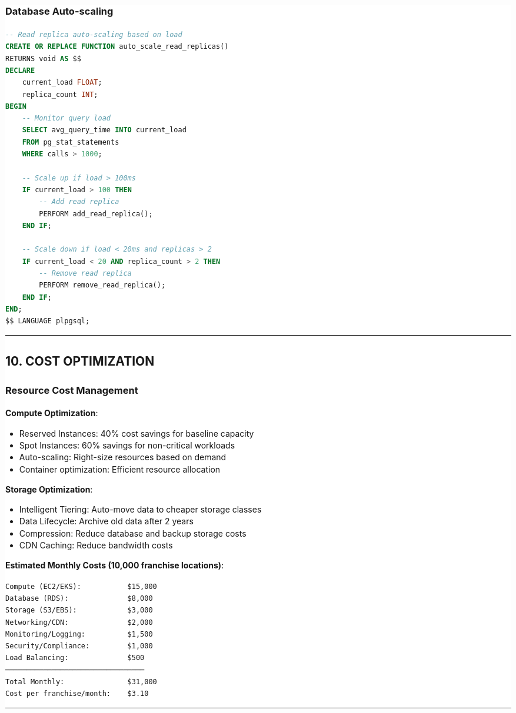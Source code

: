 ### Database Auto-scaling
```sql
-- Read replica auto-scaling based on load
CREATE OR REPLACE FUNCTION auto_scale_read_replicas()
RETURNS void AS $$
DECLARE
    current_load FLOAT;
    replica_count INT;
BEGIN
    -- Monitor query load
    SELECT avg_query_time INTO current_load 
    FROM pg_stat_statements 
    WHERE calls > 1000;
    
    -- Scale up if load > 100ms
    IF current_load > 100 THEN
        -- Add read replica
        PERFORM add_read_replica();
    END IF;
    
    -- Scale down if load < 20ms and replicas > 2
    IF current_load < 20 AND replica_count > 2 THEN
        -- Remove read replica
        PERFORM remove_read_replica();
    END IF;
END;
$$ LANGUAGE plpgsql;
```

---

## 10. COST OPTIMIZATION

### Resource Cost Management

**Compute Optimization**:
- Reserved Instances: 40% cost savings for baseline capacity
- Spot Instances: 60% savings for non-critical workloads
- Auto-scaling: Right-size resources based on demand
- Container optimization: Efficient resource allocation

**Storage Optimization**:
- Intelligent Tiering: Auto-move data to cheaper storage classes
- Data Lifecycle: Archive old data after 2 years
- Compression: Reduce database and backup storage costs
- CDN Caching: Reduce bandwidth costs

**Estimated Monthly Costs (10,000 franchise locations)**:
```
Compute (EC2/EKS):           $15,000
Database (RDS):              $8,000
Storage (S3/EBS):            $3,000
Networking/CDN:              $2,000
Monitoring/Logging:          $1,500
Security/Compliance:         $1,000
Load Balancing:              $500
─────────────────────────────────
Total Monthly:               $31,000
Cost per franchise/month:    $3.10
```

---